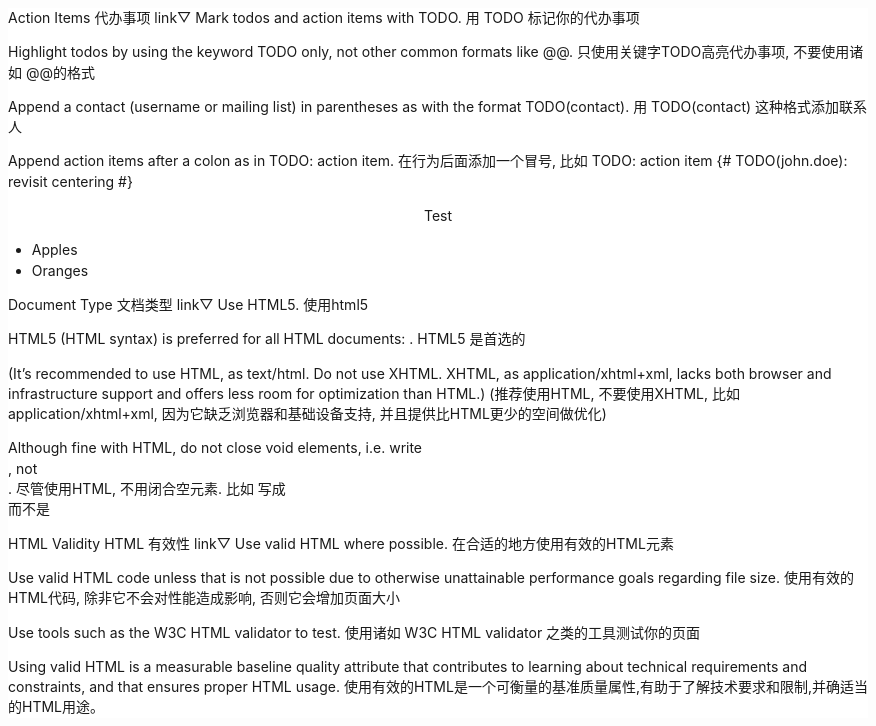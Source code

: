 

Action Items
代办事项
link▽
Mark todos and action items with TODO.
用 TODO 标记你的代办事项

Highlight todos by using the keyword TODO only, not other common formats like @@.
只使用关键字TODO高亮代办事项, 不要使用诸如 @@的格式

Append a contact (username or mailing list) in parentheses as with the format TODO(contact).
用 TODO(contact) 这种格式添加联系人

Append action items after a colon as in TODO: action item.
在行为后面添加一个冒号, 比如 TODO: action item
{# TODO(john.doe): revisit centering #}
<center>Test</center>


<ul>
  <li>Apples</li>
  <li>Oranges</li>
</ul>


Document Type
文档类型
link▽
Use HTML5.
使用html5

HTML5 (HTML syntax) is preferred for all HTML documents: <!DOCTYPE html>.
HTML5 是首选的 <!DOCTYPE html>

(It’s recommended to use HTML, as text/html. Do not use XHTML. XHTML, as application/xhtml+xml, lacks both browser and infrastructure support and offers less room for optimization than HTML.)
(推荐使用HTML, 不要使用XHTML, 比如 application/xhtml+xml, 因为它缺乏浏览器和基础设备支持, 并且提供比HTML更少的空间做优化)


Although fine with HTML, do not close void elements, i.e. write <br>, not <br />.
尽管使用HTML, 不用闭合空元素. 比如 写成 <br>而不是 <br />




HTML Validity
HTML 有效性
link▽
Use valid HTML where possible.
在合适的地方使用有效的HTML元素

Use valid HTML code unless that is not possible due to otherwise unattainable performance goals regarding file size.
使用有效的HTML代码, 除非它不会对性能造成影响, 否则它会增加页面大小

Use tools such as the W3C HTML validator to test.
使用诸如 W3C HTML validator 之类的工具测试你的页面

Using valid HTML is a measurable baseline quality attribute that contributes to learning about technical requirements and constraints, and that ensures proper HTML usage.
使用有效的HTML是一个可衡量的基准质量属性,有助于了解技术要求和限制,并确适当的HTML用途。
